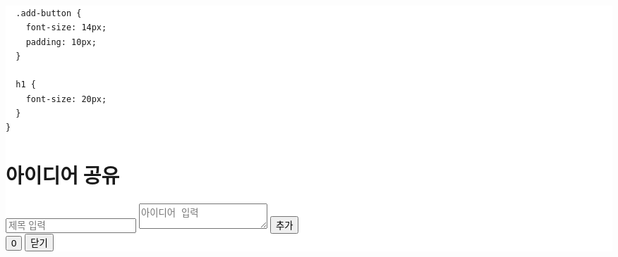       .add-button {
        font-size: 14px;
        padding: 10px;
      }

      h1 {
        font-size: 20px;
      }
    }
  </style>
</head>
<body>
  <div class="container">
    <h1>아이디어 공유</h1>
    <div class="input-container">
      <input type="text" id="title" placeholder="제목 입력">
      <textarea id="idea" placeholder="아이디어 입력"></textarea>
      <button class="add-button" id="add-button">추가</button>
    </div>
    <div id="idea-list"></div>
  </div>

  
  <div class="popup" id="popup">
    <div class="popup-header" id="popup-title"></div>
    <div class="popup-content" id="popup-content"></div>
    <button class="like-button" id="like-button">
      <i class="fas fa-heart"></i> <span id="like-count">0</span>
    </button>
    <button class="close-button" onclick="closePopup()">닫기</button>
  </div>

  
  <script type="module">
    import { initializeApp } from "https://www.gstatic.com/firebasejs/10.13.1/firebase-app.js";
    import { getFirestore, collection, addDoc, onSnapshot, updateDoc, doc } from "https://www.gstatic.com/firebasejs/10.13.1/firebase-firestore.js";

    const firebaseConfig = {
      apiKey: "AIzaSyAm2_Z3388L4_kzxhUNOtieglWGU6BoA0A",
      authDomain: "today-f9138.firebaseapp.com",
      projectId: "today-f9138",
      storageBucket: "today-f9138.appspot.com",
      messagingSenderId: "198671443737",
      appId: "1:198671443737:web:7ce1e40f6a7ffef7214788",
      measurementId: "G-ST3JSGCL5C"
    };

    // Initialize Firebase
    const app = initializeApp(firebaseConfig);
    const db = getFirestore(app);
    const ideasCollection = collection(db, "ideas");

    let currentIdeaId = "";
